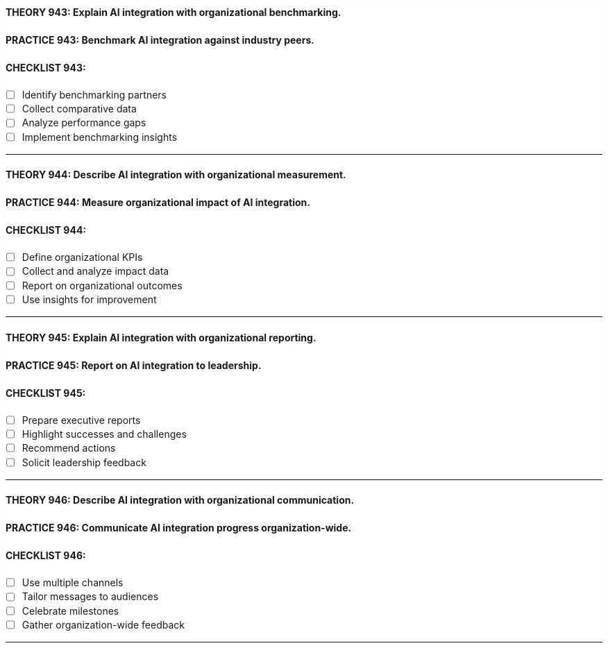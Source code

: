 
#### THEORY 943: Explain AI integration with organizational benchmarking.

#### PRACTICE 943: Benchmark AI integration against industry peers.

#### CHECKLIST 943:

- [ ] Identify benchmarking partners
- [ ] Collect comparative data
- [ ] Analyze performance gaps
- [ ] Implement benchmarking insights

---

#### THEORY 944: Describe AI integration with organizational measurement.

#### PRACTICE 944: Measure organizational impact of AI integration.

#### CHECKLIST 944:

- [ ] Define organizational KPIs
- [ ] Collect and analyze impact data
- [ ] Report on organizational outcomes
- [ ] Use insights for improvement

---

#### THEORY 945: Explain AI integration with organizational reporting.

#### PRACTICE 945: Report on AI integration to leadership.

#### CHECKLIST 945:

- [ ] Prepare executive reports
- [ ] Highlight successes and challenges
- [ ] Recommend actions
- [ ] Solicit leadership feedback

---

#### THEORY 946: Describe AI integration with organizational communication.

#### PRACTICE 946: Communicate AI integration progress organization-wide.

#### CHECKLIST 946:

- [ ] Use multiple channels
- [ ] Tailor messages to audiences
- [ ] Celebrate milestones
- [ ] Gather organization-wide feedback

---

[^1]: https://antondevtips.com/blog/top-ai-instruments-for-dotnet-developers-in-2025
[^2]: https://groovetechnology.com/blog/technologies/ai-for-net-developers/
[^3]: https://positiwise.com/blog/top-10-net-development-trends-in-2025-to-reshape-the-future
[^4]: https://devblogs.microsoft.com/dotnet/introducing-ai-dev-gallery-gateway-to-local-ai-development/
[^5]: https://github.com/milanm/DotNet-Developer-Roadmap
[^6]: https://dev.to/empiree/how-to-become-an-ai-developer-in-2025-full-guide-resources-a0p
[^7]: https://www.trailyn.com/top-ai-development-frameworks-for-enterprise-2025/